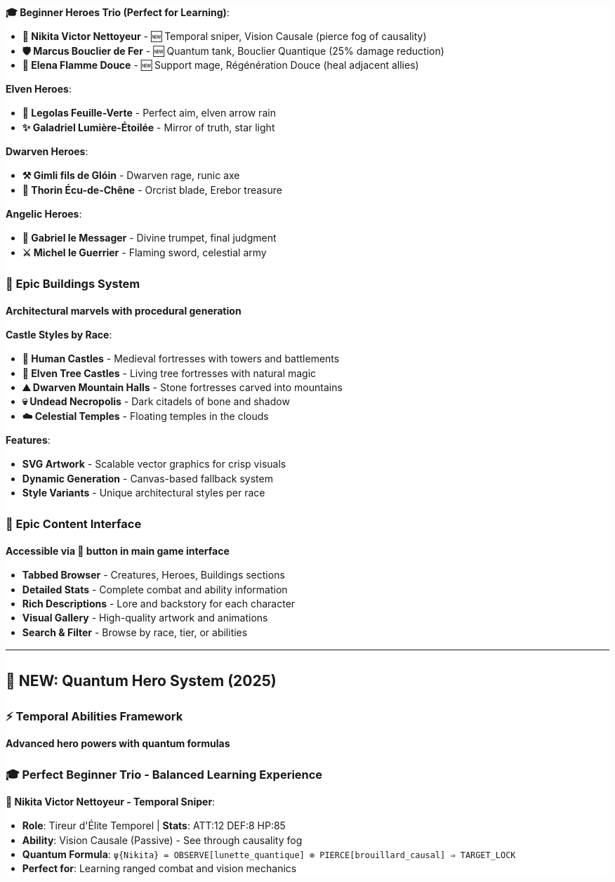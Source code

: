 **🎓 Beginner Heroes Trio (Perfect for Learning)**:
- **🎯 Nikita Victor Nettoyeur** - 🆕 Temporal sniper, Vision Causale (pierce fog of causality)
- **🛡️ Marcus Bouclier de Fer** - 🆕 Quantum tank, Bouclier Quantique (25% damage reduction)
- **🔮 Elena Flamme Douce** - 🆕 Support mage, Régénération Douce (heal adjacent allies)

**Elven Heroes**:
- **🏹 Legolas Feuille-Verte** - Perfect aim, elven arrow rain
- **✨ Galadriel Lumière-Étoilée** - Mirror of truth, star light

**Dwarven Heroes**:
- **⚒️ Gimli fils de Glóin** - Dwarven rage, runic axe
- **👑 Thorin Écu-de-Chêne** - Orcrist blade, Erebor treasure

**Angelic Heroes**:
- **📯 Gabriel le Messager** - Divine trumpet, final judgment
- **⚔️ Michel le Guerrier** - Flaming sword, celestial army

### 🏰 Epic Buildings System
**Architectural marvels with procedural generation**

**Castle Styles by Race**:
- **🏰 Human Castles** - Medieval fortresses with towers and battlements
- **🌳 Elven Tree Castles** - Living tree fortresses with natural magic
- **⛰️ Dwarven Mountain Halls** - Stone fortresses carved into mountains
- **💀 Undead Necropolis** - Dark citadels of bone and shadow
- **☁️ Celestial Temples** - Floating temples in the clouds

**Features**:
- **SVG Artwork** - Scalable vector graphics for crisp visuals
- **Dynamic Generation** - Canvas-based fallback system
- **Style Variants** - Unique architectural styles per race

### 🎯 Epic Content Interface
**Accessible via 🐉 button in main game interface**

- **Tabbed Browser** - Creatures, Heroes, Buildings sections
- **Detailed Stats** - Complete combat and ability information
- **Rich Descriptions** - Lore and backstory for each character
- **Visual Gallery** - High-quality artwork and animations
- **Search & Filter** - Browse by race, tier, or abilities

---

## 🔮 **NEW: Quantum Hero System (2025)**

### ⚡ **Temporal Abilities Framework**
**Advanced hero powers with quantum formulas**

### 🎓 **Perfect Beginner Trio - Balanced Learning Experience**

**🎯 Nikita Victor Nettoyeur - Temporal Sniper**:
- **Role**: Tireur d'Élite Temporel | **Stats**: ATT:12 DEF:8 HP:85
- **Ability**: Vision Causale (Passive) - See through causality fog
- **Quantum Formula**: `ψ{Nikita} = OBSERVE[lunette_quantique] ⊗ PIERCE[brouillard_causal] ⇒ TARGET_LOCK`
- **Perfect for**: Learning ranged combat and vision mechanics
